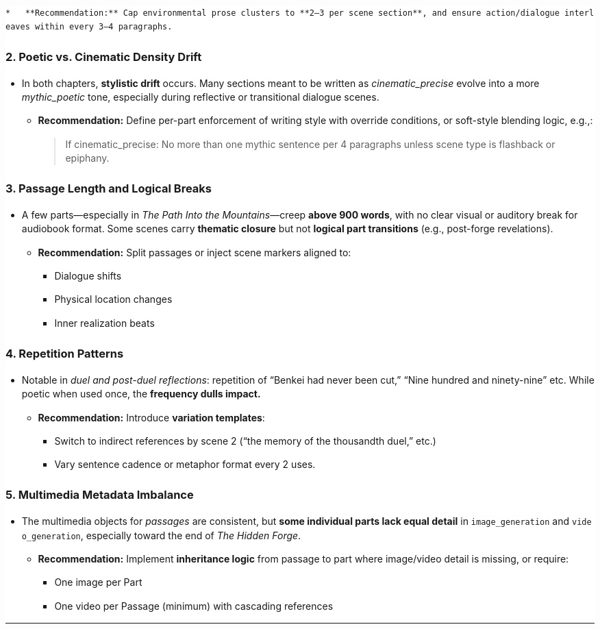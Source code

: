     *   **Recommendation:** Cap environmental prose clusters to **2–3 per scene section**, and ensure action/dialogue interleaves within every 3–4 paragraphs.
        

### **2\. Poetic vs. Cinematic Density Drift**

*   In both chapters, **stylistic drift** occurs. Many sections meant to be written as _cinematic\_precise_ evolve into a more _mythic\_poetic_ tone, especially during reflective or transitional dialogue scenes.
    
    *   **Recommendation:** Define per-part enforcement of writing style with override conditions, or soft-style blending logic, e.g.,:
        
        > If cinematic\_precise: No more than one mythic sentence per 4 paragraphs unless scene type is flashback or epiphany.
        

### **3\. Passage Length and Logical Breaks**

*   A few parts—especially in _The Path Into the Mountains_—creep **above 900 words**, with no clear visual or auditory break for audiobook format. Some scenes carry **thematic closure** but not **logical part transitions** (e.g., post-forge revelations).
    
    *   **Recommendation:** Split passages or inject scene markers aligned to:
        
        *   Dialogue shifts
            
        *   Physical location changes
            
        *   Inner realization beats
            

### **4\. Repetition Patterns**

*   Notable in _duel and post-duel reflections_: repetition of “Benkei had never been cut,” “Nine hundred and ninety-nine” etc. While poetic when used once, the **frequency dulls impact.**
    
    *   **Recommendation:** Introduce **variation templates**:
        
        *   Switch to indirect references by scene 2 (“the memory of the thousandth duel,” etc.)
            
        *   Vary sentence cadence or metaphor format every 2 uses.
            

### **5\. Multimedia Metadata Imbalance**

*   The multimedia objects for _passages_ are consistent, but **some individual parts lack equal detail** in `image_generation` and `video_generation`, especially toward the end of _The Hidden Forge_.
    
    *   **Recommendation:** Implement **inheritance logic** from passage to part where image/video detail is missing, or require:
        
        *   One image per Part
            
        *   One video per Passage (minimum) with cascading references
            

* * *
